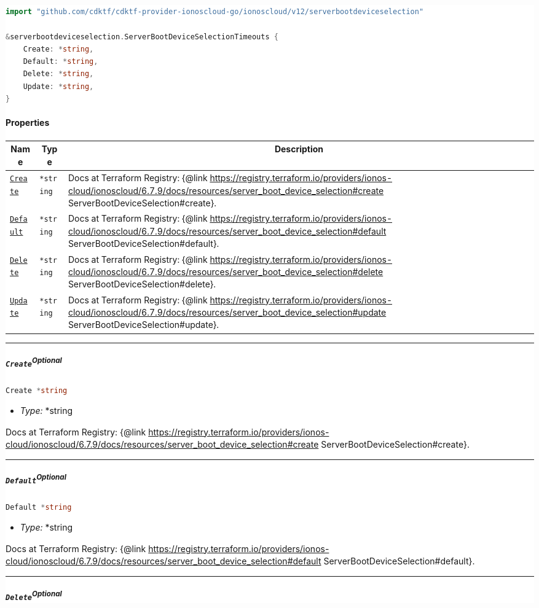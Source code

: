 ```go
import "github.com/cdktf/cdktf-provider-ionoscloud-go/ionoscloud/v12/serverbootdeviceselection"

&serverbootdeviceselection.ServerBootDeviceSelectionTimeouts {
	Create: *string,
	Default: *string,
	Delete: *string,
	Update: *string,
}
```

#### Properties <a name="Properties" id="Properties"></a>

| **Name** | **Type** | **Description** |
| --- | --- | --- |
| <code><a href="#@cdktf/provider-ionoscloud.serverBootDeviceSelection.ServerBootDeviceSelectionTimeouts.property.create">Create</a></code> | <code>*string</code> | Docs at Terraform Registry: {@link https://registry.terraform.io/providers/ionos-cloud/ionoscloud/6.7.9/docs/resources/server_boot_device_selection#create ServerBootDeviceSelection#create}. |
| <code><a href="#@cdktf/provider-ionoscloud.serverBootDeviceSelection.ServerBootDeviceSelectionTimeouts.property.default">Default</a></code> | <code>*string</code> | Docs at Terraform Registry: {@link https://registry.terraform.io/providers/ionos-cloud/ionoscloud/6.7.9/docs/resources/server_boot_device_selection#default ServerBootDeviceSelection#default}. |
| <code><a href="#@cdktf/provider-ionoscloud.serverBootDeviceSelection.ServerBootDeviceSelectionTimeouts.property.delete">Delete</a></code> | <code>*string</code> | Docs at Terraform Registry: {@link https://registry.terraform.io/providers/ionos-cloud/ionoscloud/6.7.9/docs/resources/server_boot_device_selection#delete ServerBootDeviceSelection#delete}. |
| <code><a href="#@cdktf/provider-ionoscloud.serverBootDeviceSelection.ServerBootDeviceSelectionTimeouts.property.update">Update</a></code> | <code>*string</code> | Docs at Terraform Registry: {@link https://registry.terraform.io/providers/ionos-cloud/ionoscloud/6.7.9/docs/resources/server_boot_device_selection#update ServerBootDeviceSelection#update}. |

---

##### `Create`<sup>Optional</sup> <a name="Create" id="@cdktf/provider-ionoscloud.serverBootDeviceSelection.ServerBootDeviceSelectionTimeouts.property.create"></a>

```go
Create *string
```

- *Type:* *string

Docs at Terraform Registry: {@link https://registry.terraform.io/providers/ionos-cloud/ionoscloud/6.7.9/docs/resources/server_boot_device_selection#create ServerBootDeviceSelection#create}.

---

##### `Default`<sup>Optional</sup> <a name="Default" id="@cdktf/provider-ionoscloud.serverBootDeviceSelection.ServerBootDeviceSelectionTimeouts.property.default"></a>

```go
Default *string
```

- *Type:* *string

Docs at Terraform Registry: {@link https://registry.terraform.io/providers/ionos-cloud/ionoscloud/6.7.9/docs/resources/server_boot_device_selection#default ServerBootDeviceSelection#default}.

---

##### `Delete`<sup>Optional</sup> <a name="Delete" id="@cdktf/provider-ionoscloud.serverBootDeviceSelection.ServerBootDeviceSelectionTimeouts.property.delete"></a>
